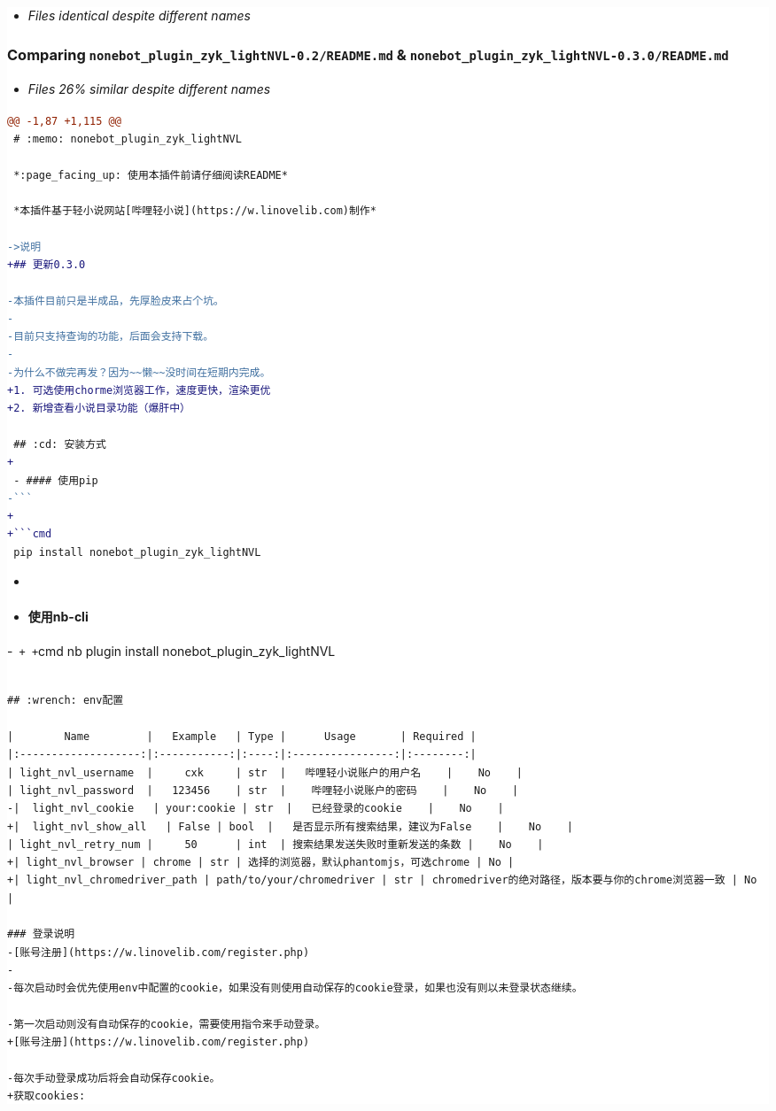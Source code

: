  * *Files identical despite different names*

### Comparing `nonebot_plugin_zyk_lightNVL-0.2/README.md` & `nonebot_plugin_zyk_lightNVL-0.3.0/README.md`

 * *Files 26% similar despite different names*

```diff
@@ -1,87 +1,115 @@
 # :memo: nonebot_plugin_zyk_lightNVL
 
 *:page_facing_up: 使用本插件前请仔细阅读README*
 
 *本插件基于轻小说网站[哔哩轻小说](https://w.linovelib.com)制作*
 
->说明
+## 更新0.3.0
 
-本插件目前只是半成品，先厚脸皮来占个坑。
-
-目前只支持查询的功能，后面会支持下载。
-
-为什么不做完再发？因为~~懒~~没时间在短期内完成。
+1. 可选使用chorme浏览器工作，速度更快，渲染更优
+2. 新增查看小说目录功能（爆肝中）
 
 ## :cd: 安装方式
+
 - #### 使用pip
-```
+
+```cmd
 pip install nonebot_plugin_zyk_lightNVL
 ```
+
 - #### 使用nb-cli
-```
+
+```cmd
 nb plugin install nonebot_plugin_zyk_lightNVL
 ```
 
 ## :wrench: env配置
 
 |        Name         |   Example   | Type |      Usage       | Required |
 |:-------------------:|:-----------:|:----:|:----------------:|:--------:|
 | light_nvl_username  |     cxk     | str  |   哔哩轻小说账户的用户名    |    No    |
 | light_nvl_password  |   123456    | str  |    哔哩轻小说账户的密码    |    No    |
-|  light_nvl_cookie   | your:cookie | str  |   已经登录的cookie    |    No    |
+|  light_nvl_show_all   | False | bool  |   是否显示所有搜索结果，建议为False    |    No    |
 | light_nvl_retry_num |     50      | int  | 搜索结果发送失败时重新发送的条数 |    No    |
+| light_nvl_browser | chrome | str | 选择的浏览器，默认phantomjs，可选chrome | No |
+| light_nvl_chromedriver_path | path/to/your/chromedriver | str | chromedriver的绝对路径，版本要与你的chrome浏览器一致 | No |
 
 ### 登录说明
-[账号注册](https://w.linovelib.com/register.php)
-
-每次启动时会优先使用env中配置的cookie，如果没有则使用自动保存的cookie登录，如果也没有则以未登录状态继续。
 
-第一次启动则没有自动保存的cookie，需要使用指令来手动登录。
+[账号注册](https://w.linovelib.com/register.php)
 
-每次手动登录成功后将会自动保存cookie。
+获取cookies:
 ```